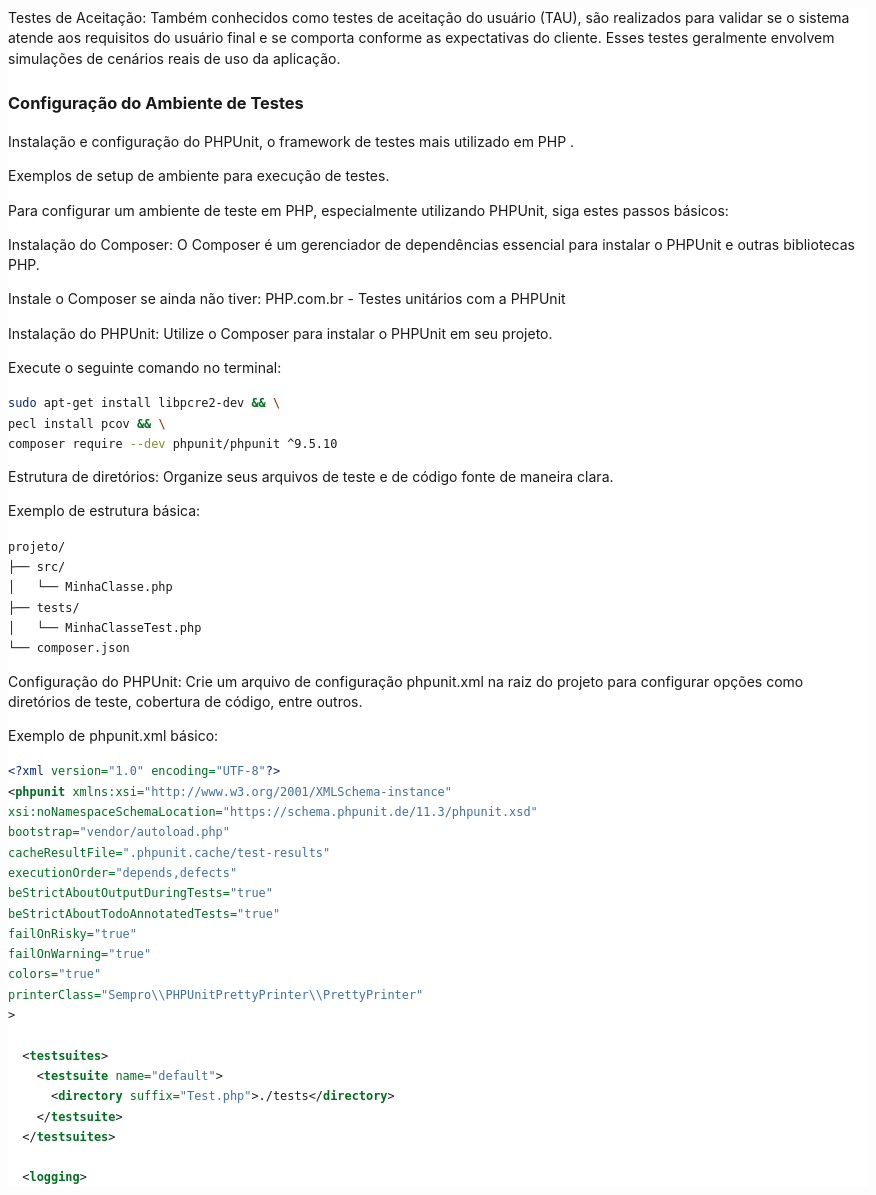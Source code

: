 Testes de Aceitação: Também conhecidos como testes de aceitação do usuário (TAU), são realizados para validar se o sistema atende aos requisitos do usuário final e se comporta conforme as expectativas do cliente. Esses testes geralmente envolvem simulações de cenários reais de uso da aplicação.

<a id="ferranentas_testes_unitarios"></a>

### Configuração do Ambiente de Testes

Instalação e configuração do PHPUnit, o framework de testes mais utilizado em PHP .

Exemplos de setup de ambiente para execução de testes.

Para configurar um ambiente de teste em PHP, especialmente utilizando PHPUnit, siga estes passos básicos:

Instalação do Composer: O Composer é um gerenciador de dependências essencial para instalar o PHPUnit e outras bibliotecas PHP.

Instale o Composer se ainda não tiver: PHP.com.br - Testes unitários com a PHPUnit

Instalação do PHPUnit: Utilize o Composer para instalar o PHPUnit em seu projeto.

Execute o seguinte comando no terminal:

```sh
sudo apt-get install libpcre2-dev && \
pecl install pcov && \
composer require --dev phpunit/phpunit ^9.5.10
```

Estrutura de diretórios: Organize seus arquivos de teste e de código fonte de maneira clara.

Exemplo de estrutura básica:

```sh
projeto/
├── src/
│   └── MinhaClasse.php
├── tests/
│   └── MinhaClasseTest.php
└── composer.json
```

Configuração do PHPUnit: Crie um arquivo de configuração phpunit.xml na raiz do projeto para configurar opções como diretórios de teste, cobertura de código, entre outros.

Exemplo de phpunit.xml básico:


```xml
<?xml version="1.0" encoding="UTF-8"?>
<phpunit xmlns:xsi="http://www.w3.org/2001/XMLSchema-instance" 
xsi:noNamespaceSchemaLocation="https://schema.phpunit.de/11.3/phpunit.xsd"
bootstrap="vendor/autoload.php" 
cacheResultFile=".phpunit.cache/test-results" 
executionOrder="depends,defects" 
beStrictAboutOutputDuringTests="true" 
beStrictAboutTodoAnnotatedTests="true" 
failOnRisky="true" 
failOnWarning="true" 
colors="true"
printerClass="Sempro\\PHPUnitPrettyPrinter\\PrettyPrinter"
>

  <testsuites>
    <testsuite name="default">
      <directory suffix="Test.php">./tests</directory>
    </testsuite>
  </testsuites>

  <logging>
```
